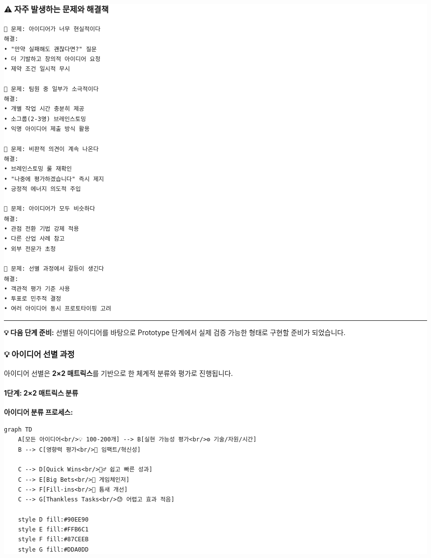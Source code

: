 ### **⚠️ 자주 발생하는 문제와 해결책**

```
🚨 문제: 아이디어가 너무 현실적이다
해결:
• "만약 실패해도 괜찮다면?" 질문
• 더 기발하고 창의적 아이디어 요청
• 제약 조건 일시적 무시

🚨 문제: 팀원 중 일부가 소극적이다
해결:
• 개별 작업 시간 충분히 제공
• 소그룹(2-3명) 브레인스토밍
• 익명 아이디어 제출 방식 활용

🚨 문제: 비판적 의견이 계속 나온다
해결:
• 브레인스토밍 룰 재확인
• "나중에 평가하겠습니다" 즉시 제지
• 긍정적 에너지 의도적 주입

🚨 문제: 아이디어가 모두 비슷하다
해결:
• 관점 전환 기법 강제 적용
• 다른 산업 사례 참고
• 외부 전문가 초청

🚨 문제: 선별 과정에서 갈등이 생긴다
해결:
• 객관적 평가 기준 사용
• 투표로 민주적 결정
• 여러 아이디어 동시 프로토타이핑 고려
```

---

**💡 다음 단계 준비:** 선별된 아이디어를 바탕으로 Prototype 단계에서 실제 검증 가능한 형태로 구현할 준비가 되었습니다.

### 💡 아이디어 선별 과정

아이디어 선별은 **2×2 매트릭스**를 기반으로 한 체계적 분류와 평가로 진행됩니다.

#### **1단계: 2×2 매트릭스 분류**

**아이디어 분류 프로세스:**
```mermaid
graph TD
    A[모든 아이디어<br/>💡 100-200개] --> B[실현 가능성 평가<br/>⚙️ 기술/자원/시간]
    B --> C[영향력 평가<br/>🎯 임팩트/혁신성]

    C --> D[Quick Wins<br/>🏃‍♂️ 쉽고 빠른 성과]
    C --> E[Big Bets<br/>🚀 게임체인저]
    C --> F[Fill-ins<br/>🔧 틈새 개선]
    C --> G[Thankless Tasks<br/>😓 어렵고 효과 적음]

    style D fill:#90EE90
    style E fill:#FFB6C1
    style F fill:#87CEEB
    style G fill:#DDA0DD
```

